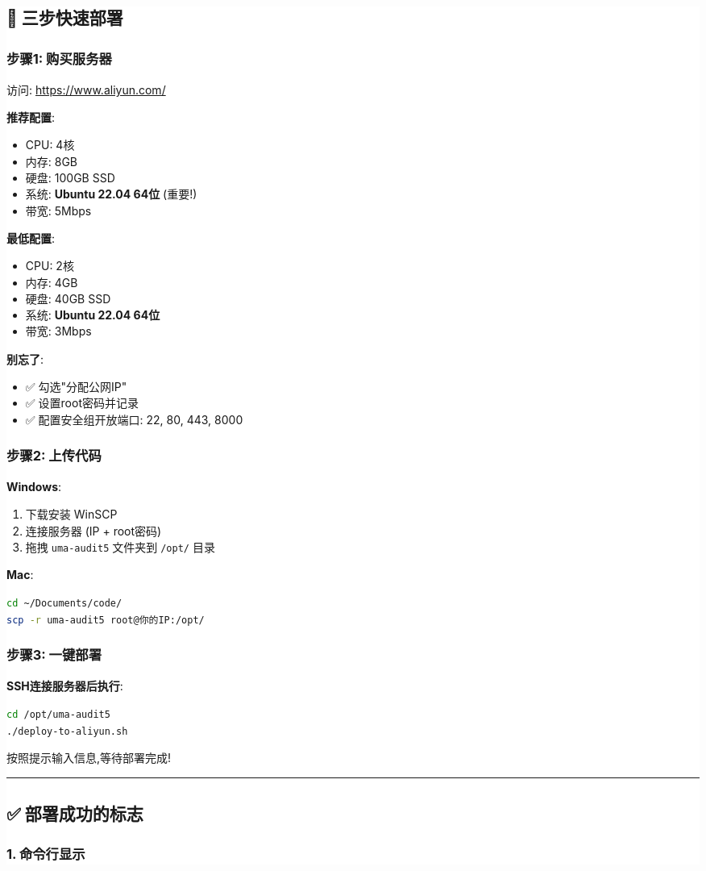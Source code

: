 
## 🚀 三步快速部署

### 步骤1: 购买服务器

访问: https://www.aliyun.com/

**推荐配置**:
- CPU: 4核
- 内存: 8GB
- 硬盘: 100GB SSD
- 系统: **Ubuntu 22.04 64位** (重要!)
- 带宽: 5Mbps

**最低配置**:
- CPU: 2核
- 内存: 4GB
- 硬盘: 40GB SSD
- 系统: **Ubuntu 22.04 64位**
- 带宽: 3Mbps

**别忘了**:
- ✅ 勾选"分配公网IP"
- ✅ 设置root密码并记录
- ✅ 配置安全组开放端口: 22, 80, 443, 8000

### 步骤2: 上传代码

**Windows**:
1. 下载安装 WinSCP
2. 连接服务器 (IP + root密码)
3. 拖拽 `uma-audit5` 文件夹到 `/opt/` 目录

**Mac**:
```bash
cd ~/Documents/code/
scp -r uma-audit5 root@你的IP:/opt/
```

### 步骤3: 一键部署

**SSH连接服务器后执行**:
```bash
cd /opt/uma-audit5
./deploy-to-aliyun.sh
```

按照提示输入信息,等待部署完成!

---

## ✅ 部署成功的标志

### 1. 命令行显示
